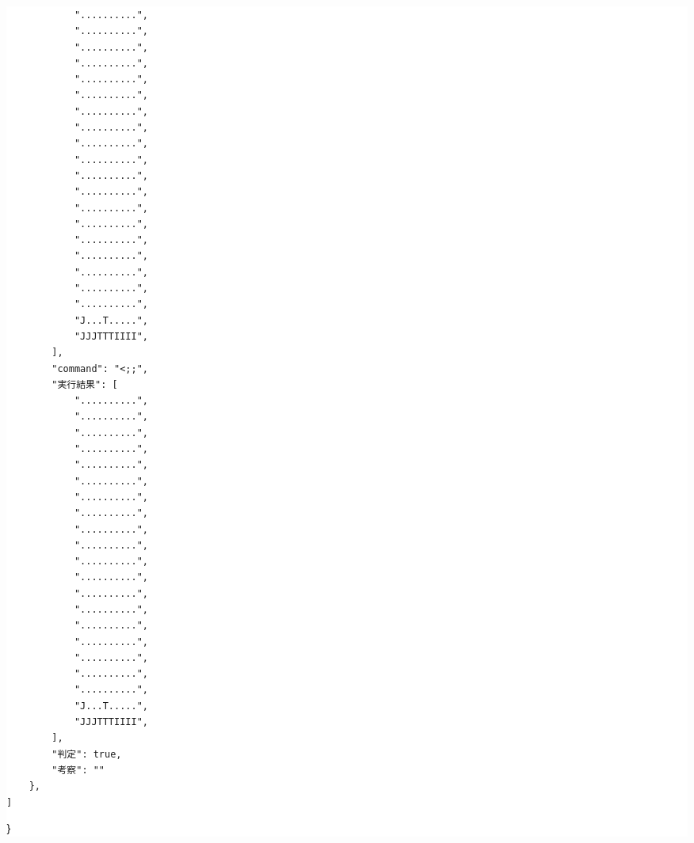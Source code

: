                "..........",
                "..........",
                "..........",
                "..........",
                "..........",
                "..........",
                "..........",
                "..........",
                "..........",
                "..........",
                "..........",
                "..........",
                "..........",
                "..........",
                "..........",
                "..........",
                "..........",
                "..........",
                "..........",
                "J...T.....",
                "JJJTTTIIII",
            ],
            "command": "<;;",
            "実行結果": [
                "..........",
                "..........",
                "..........",
                "..........",
                "..........",
                "..........",
                "..........",
                "..........",
                "..........",
                "..........",
                "..........",
                "..........",
                "..........",
                "..........",
                "..........",
                "..........",
                "..........",
                "..........",
                "..........",
                "J...T.....",
                "JJJTTTIIII",
            ],
            "判定": true,
            "考察": ""
        },
    ]
}
